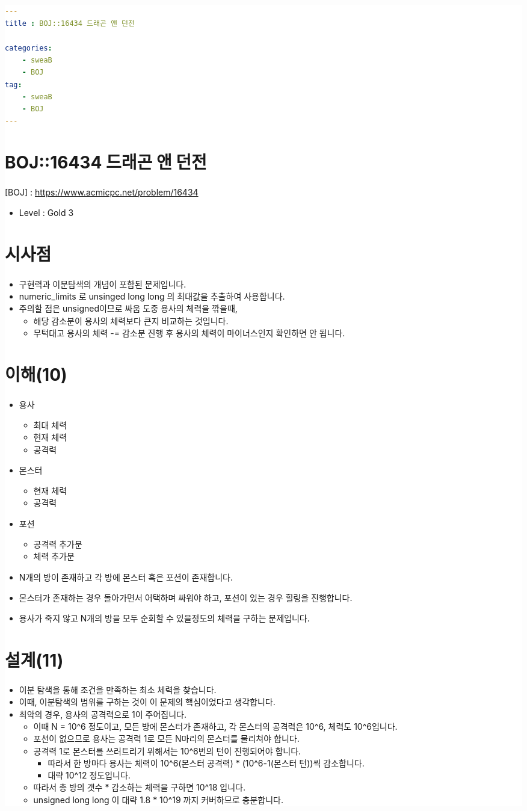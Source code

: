 ```yaml
---
title : BOJ::16434 드래곤 앤 던전

categories:
    - sweaB
    - BOJ
tag:
    - sweaB
    - BOJ
---
```

# BOJ::16434 드래곤 앤 던전
[BOJ] : <https://www.acmicpc.net/problem/16434>
- Level : Gold 3

# 시사점
- 구현력과 이분탐색의 개념이 포함된 문제입니다.
- numeric_limits 로 unsinged long long 의 최대값을 추출하여 사용합니다.
- 주의할 점은 unsigned이므로 싸움 도중 용사의 체력을 깎을때,
  - 해당 감소분이 용사의 체력보다 큰지 비교하는 것입니다.
  - 무턱대고 용사의 체력 -= 감소분 진행 후 용사의 체력이 마이너스인지 확인하면 안 됩니다.

# 이해(10)
- 용사
  - 최대 체력
  - 현재 체력
  - 공격력

- 몬스터
  - 현재 체력
  - 공격력

- 포션
  - 공격력 추가분
  - 체력 추가분

- N개의 방이 존재하고 각 방에 몬스터 혹은 포션이 존재합니다.
- 몬스터가 존재하는 경우 돌아가면서 어택하며 싸워야 하고, 포션이 있는 경우 힐링을 진행합니다.
- 용사가 죽지 않고 N개의 방을 모두 순회할 수 있을정도의 체력을 구하는 문제입니다.

# 설계(11)
- 이분 탐색을 통해 조건을 만족하는 최소 체력을 찾습니다.
- 이때, 이분탐색의 범위를 구하는 것이 이 문제의 핵심이었다고 생각합니다.
- 최악의 경우, 용사의 공격력으로 1이 주어집니다.
  - 이때 N = 10^6 정도이고, 모든 방에 몬스터가 존재하고, 각 몬스터의 공격력은 10^6, 체력도
    10^6입니다.
  - 포션이 없으므로 용사는 공격력 1로 모든 N마리의 몬스터를 물리쳐야 합니다.
  - 공격력 1로 몬스터를 쓰러트리기 위해서는 10^6번의 턴이 진행되어야 합니다.
    - 따라서 한 방마다 용사는 체력이 10^6(몬스터 공격력) * (10^6-1(몬스터 턴))씩 감소합니다.
    - 대략 10^12 정도입니다.
  - 따라서 총 방의 갯수 * 감소하는 체력을 구하면 10^18 입니다.
  - unsigned long long 이 대략 1.8 * 10^19 까지 커버하므로 충분합니다.

